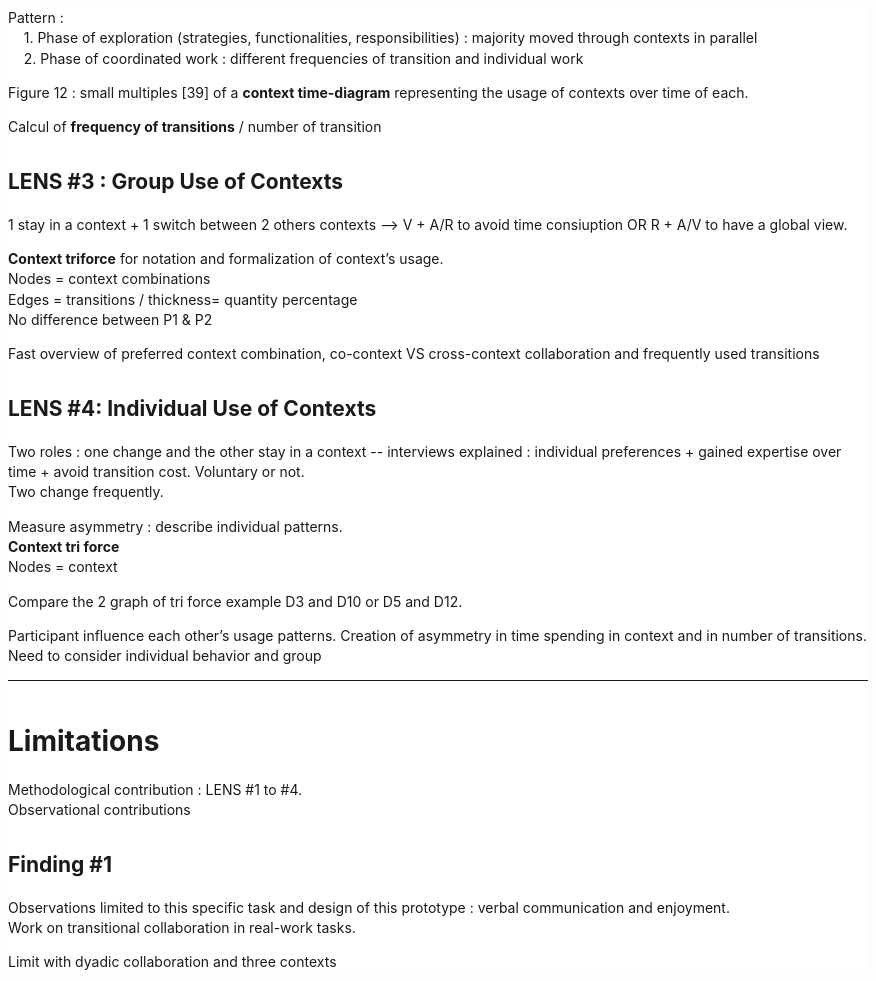 Pattern :  
    1. Phase of exploration (strategies, functionalities, responsibilities) : majority moved through contexts in parallel  
    2. Phase of coordinated work : different frequencies of transition and individual work

Figure 12 : small multiples [39] of a **context time-diagram** representing the usage of contexts over time of each.

Calcul of **frequency of transitions** / number of transition

## LENS #3 : Group Use of Contexts

1 stay in a context + 1 switch between 2 others contexts --> V + A/R to avoid time consiuption OR R + A/V to have a global view.

**Context triforce** for notation and formalization of context’s usage.  
Nodes = context combinations  
Edges = transitions / thickness= quantity percentage  
No difference between P1 & P2

Fast overview of preferred context combination, co-context VS cross-context collaboration and frequently used transitions

## LENS #4: Individual Use of Contexts

Two roles : one change and the other stay in a context -- interviews explained : individual preferences + gained expertise over time + avoid transition cost. Voluntary or not.  
Two change frequently.

Measure asymmetry : describe individual patterns.  
**Context tri force**  
Nodes = context

Compare the 2 graph of tri force example D3 and D10 or D5 and D12.

Participant influence each other’s usage patterns. Creation of asymmetry in time spending in context and in number of transitions.  
Need to consider individual behavior and group

__________________________________________________

# Limitations

Methodological contribution : LENS #1 to #4.  
Observational contributions

## Finding #1

Observations limited to this specific task and design of this prototype : verbal communication and enjoyment.  
Work on transitional collaboration in real-work tasks.

Limit with dyadic collaboration and three contexts
